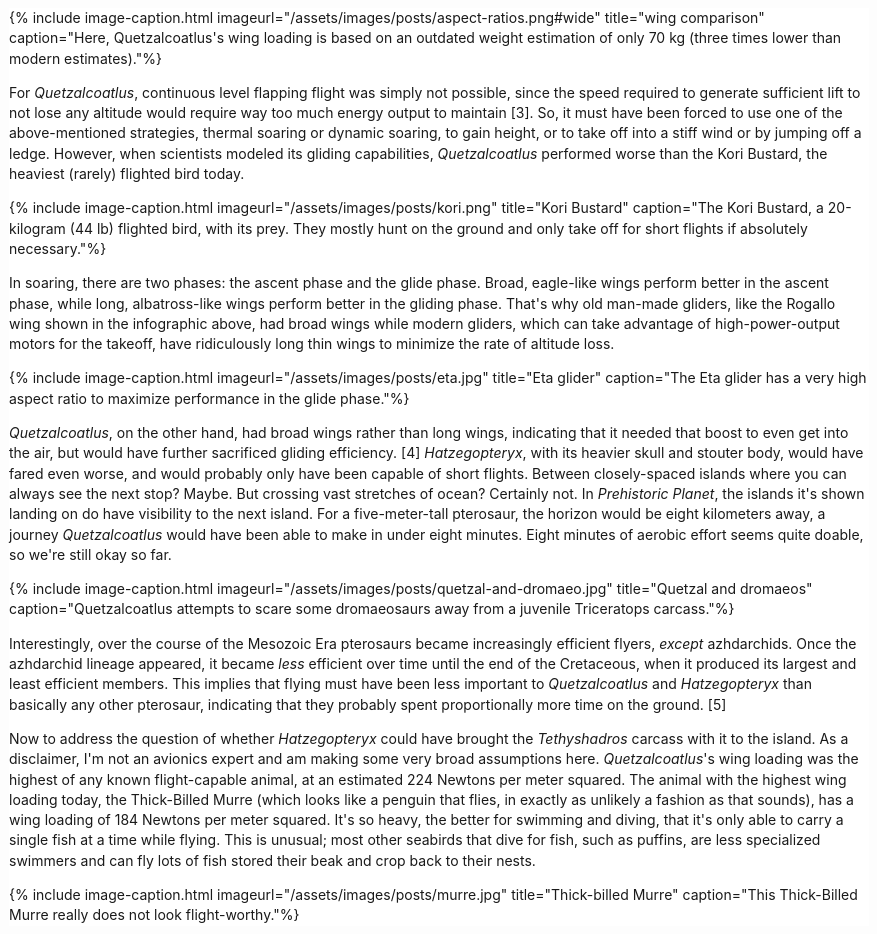 {% include image-caption.html imageurl="/assets/images/posts/aspect-ratios.png#wide" title="wing comparison" caption="Here, Quetzalcoatlus's wing loading is based on an outdated weight estimation of only 70 kg (three times lower than modern estimates)."%}

For *Quetzalcoatlus*, continuous level flapping flight was simply not possible, since the speed required to generate sufficient lift to not lose any altitude would require way too much energy output to maintain [3]. So, it must have been forced to use one of the above-mentioned strategies, thermal soaring or dynamic soaring, to gain height, or to take off into a stiff wind or by jumping off a ledge. However, when scientists modeled its gliding capabilities, *Quetzalcoatlus* performed worse than the Kori Bustard, the heaviest (rarely) flighted bird today.

{% include image-caption.html imageurl="/assets/images/posts/kori.png" title="Kori Bustard" caption="The Kori Bustard, a 20-kilogram (44 lb) flighted bird, with its prey. They mostly hunt on the ground and only take off for short flights if absolutely necessary."%}

In soaring, there are two phases: the ascent phase and the glide phase. Broad, eagle-like wings perform better in the ascent phase, while long, albatross-like wings perform better in the gliding phase. That's why old man-made gliders, like the Rogallo wing shown in the infographic above, had broad wings while modern gliders, which can take advantage of high-power-output motors for the takeoff, have ridiculously long thin wings to minimize the rate of altitude loss.

{% include image-caption.html imageurl="/assets/images/posts/eta.jpg" title="Eta glider" caption="The Eta glider has a very high aspect ratio to maximize performance in the glide phase."%}

*Quetzalcoatlus*, on the other hand, had broad wings rather than long wings, indicating that it needed that boost to even get into the air, but would have further sacrificed gliding efficiency. [4] *Hatzegopteryx*, with its heavier skull and stouter body, would have fared even worse, and would probably only have been capable of short flights. Between closely-spaced islands where you can always see the next stop? Maybe. But crossing vast stretches of ocean? Certainly not. In *Prehistoric Planet*, the islands it's shown landing on do have visibility to the next island. For a five-meter-tall pterosaur, the horizon would be eight kilometers away, a journey *Quetzalcoatlus* would have been able to make in under eight minutes. Eight minutes of aerobic effort seems quite doable, so we're still okay so far.

{% include image-caption.html imageurl="/assets/images/posts/quetzal-and-dromaeo.jpg" title="Quetzal and dromaeos" caption="Quetzalcoatlus attempts to scare some dromaeosaurs away from a juvenile Triceratops carcass."%}

Interestingly, over the course of the Mesozoic Era pterosaurs became increasingly efficient flyers, *except* azhdarchids. Once the azhdarchid lineage appeared, it became *less* efficient over time until the end of the Cretaceous, when it produced its largest and least efficient members. This implies that flying must have been less important to *Quetzalcoatlus* and *Hatzegopteryx* than basically any other pterosaur, indicating that they probably spent proportionally more time on the ground. [5]

Now to address the question of whether *Hatzegopteryx* could have brought the *Tethyshadros* carcass with it to the island. As a disclaimer, I'm not an avionics expert and am making some very broad assumptions here. *Quetzalcoatlus*'s wing loading was the highest of any known flight-capable animal, at an estimated 224 Newtons per meter squared. The animal with the highest wing loading today, the Thick-Billed Murre (which looks like a penguin that flies, in exactly as unlikely a fashion as that sounds), has a wing loading of 184 Newtons per meter squared. It's so heavy, the better for swimming and diving, that it's only able to carry a single fish at a time while flying. This is unusual; most other seabirds that dive for fish, such as puffins, are less specialized swimmers and can fly lots of fish stored their beak and crop back to their nests.

{% include image-caption.html imageurl="/assets/images/posts/murre.jpg" title="Thick-billed Murre" caption="This Thick-Billed Murre really does not look flight-worthy."%}
